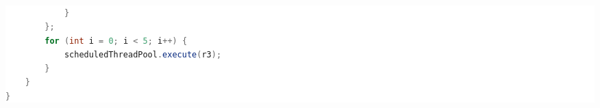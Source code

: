 ```Java
            }
        };
        for (int i = 0; i < 5; i++) {
            scheduledThreadPool.execute(r3);
        }
    }
}

```


